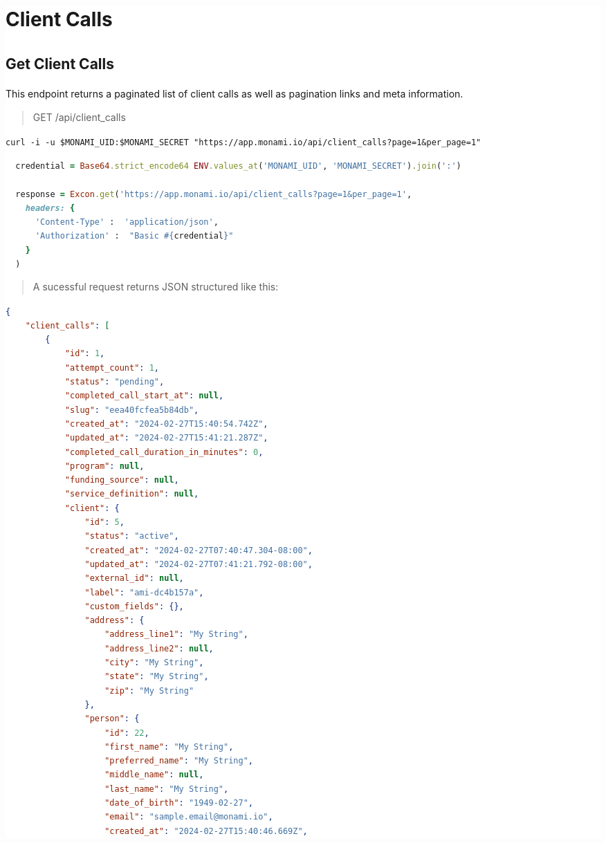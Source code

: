 # Client Calls

## Get Client Calls

This endpoint returns a paginated list of client calls as well as pagination links and meta information.

> GET /api/client_calls

```shell
curl -i -u $MONAMI_UID:$MONAMI_SECRET "https://app.monami.io/api/client_calls?page=1&per_page=1"
```

```ruby
  credential = Base64.strict_encode64 ENV.values_at('MONAMI_UID', 'MONAMI_SECRET').join(':')

  response = Excon.get('https://app.monami.io/api/client_calls?page=1&per_page=1',
    headers: {
      'Content-Type' :  'application/json',
      'Authorization' :  "Basic #{credential}"
    }
  )
```

> A sucessful request returns JSON structured like this:

```json
{
    "client_calls": [
        {
            "id": 1,
            "attempt_count": 1,
            "status": "pending",
            "completed_call_start_at": null,
            "slug": "eea40fcfea5b84db",
            "created_at": "2024-02-27T15:40:54.742Z",
            "updated_at": "2024-02-27T15:41:21.287Z",
            "completed_call_duration_in_minutes": 0,
            "program": null,
            "funding_source": null,
            "service_definition": null,
            "client": {
                "id": 5,
                "status": "active",
                "created_at": "2024-02-27T07:40:47.304-08:00",
                "updated_at": "2024-02-27T07:41:21.792-08:00",
                "external_id": null,
                "label": "ami-dc4b157a",
                "custom_fields": {},
                "address": {
                    "address_line1": "My String",
                    "address_line2": null,
                    "city": "My String",
                    "state": "My String",
                    "zip": "My String"
                },
                "person": {
                    "id": 22,
                    "first_name": "My String",
                    "preferred_name": "My String",
                    "middle_name": null,
                    "last_name": "My String",
                    "date_of_birth": "1949-02-27",
                    "email": "sample.email@monami.io",
                    "created_at": "2024-02-27T15:40:46.669Z",
```